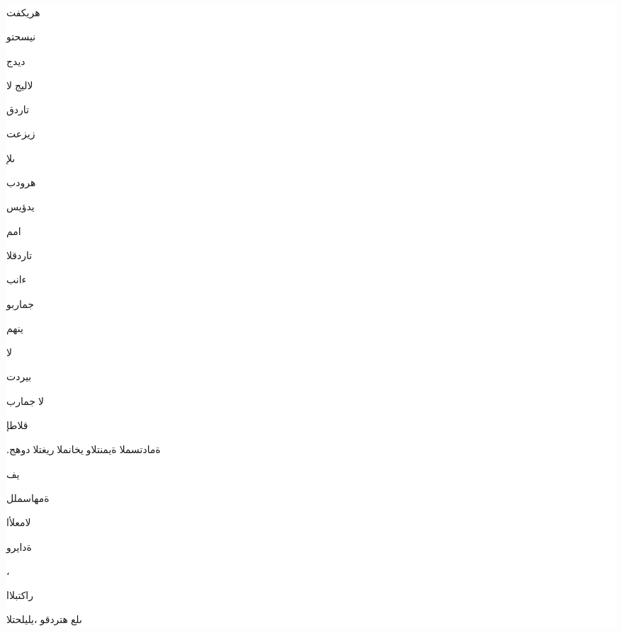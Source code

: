  
هريكفت

نيسحتو

ديدج 

 لاليج لا

 تاردق

زيزعت

  ىلإ

 

 
هرودب

يدؤيس

امم 

 

تاردقلا

 

 ءانب

جماربو

 

ينهم

 لا

بيردت

لا  جمارب

 

قلاطإ

 

.ةمادتسملا ةيمنتلاو يخانملا ريغتلا دوهج

 

 يف

ةمهاسملل

 

لامعلأا

 

ةدايرو

، 

راكتبلاا

 ىلع هتردقو ،يليلحتلا
